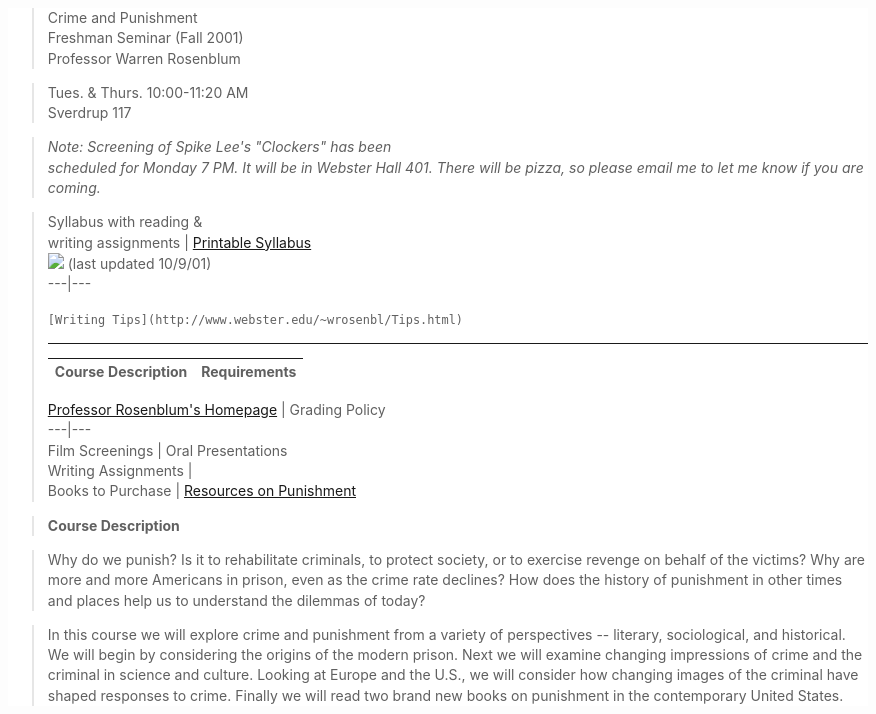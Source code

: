 > Crime and Punishment  
> Freshman Seminar (Fall 2001)  
> Professor Warren Rosenblum  
>  
>

> Tues. & Thurs. 10:00-11:20 AM  
> Sverdrup 117

>

> _Note: Screening of Spike Lee's "Clockers" has been_  
> _scheduled for Monday 7 PM. It will be in Webster Hall 401\. There will be
pizza, so please email me to let me know if you are coming._

>

>  
>  Syllabus with reading &  
> writing assignments |  [Printable
Syllabus](http://www.webster.edu/~wrosenbl/World_2001_printable.html)  
> [![](cow01.gif)](http://www.webster.edu/~wrosenbl/World_2001_printable.html)
(last updated  10/9/01)  
> ---|---  
>  
>     [Writing Tips](http://www.webster.edu/~wrosenbl/Tips.html)  
> ---  
>  
>   Course Description |  Requirements  
> ---|---  
>  
>   [Professor Rosenblum's
Homepage](http://www.webster.edu/www.webster.edu/~wrosenbl) |  Grading Policy  
> ---|---  
> Film Screenings |  Oral Presentations  
> Writing Assignments |  
> Books to Purchase |  [Resources on Punishment
](http://www.webster.edu/www/links_criminal_justice.htm)  
>  
>  
>

> **Course Description**

>

> Why do we punish? Is it to rehabilitate criminals, to protect society, or to
exercise revenge on behalf of the victims? Why are more and more Americans in
prison, even as the crime rate declines? How does the history of punishment in
other times and places help us to understand the dilemmas of today?

>

> In this course we will explore crime and punishment from a variety of
perspectives -- literary, sociological, and historical. We will begin by
considering the origins of the modern prison. Next we will examine changing
impressions of crime and the criminal in science and culture. Looking at
Europe and the U.S., we will consider how changing images of the criminal have
shaped responses to crime. Finally we will read two brand new books on
punishment in the contemporary United States.  
>  
>
